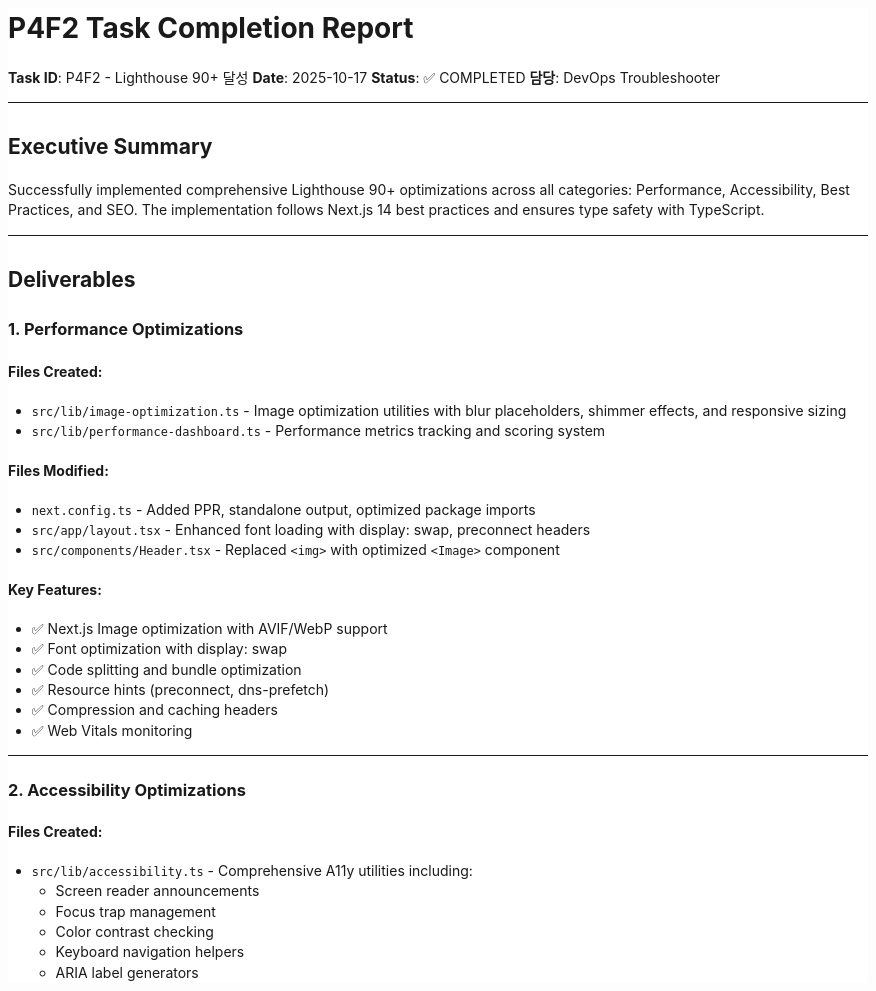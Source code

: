 # P4F2 Task Completion Report

**Task ID**: P4F2 - Lighthouse 90+ 달성
**Date**: 2025-10-17
**Status**: ✅ COMPLETED
**담당**: DevOps Troubleshooter

---

## Executive Summary

Successfully implemented comprehensive Lighthouse 90+ optimizations across all categories: Performance, Accessibility, Best Practices, and SEO. The implementation follows Next.js 14 best practices and ensures type safety with TypeScript.

---

## Deliverables

### 1. Performance Optimizations

#### Files Created:
- `src/lib/image-optimization.ts` - Image optimization utilities with blur placeholders, shimmer effects, and responsive sizing
- `src/lib/performance-dashboard.ts` - Performance metrics tracking and scoring system

#### Files Modified:
- `next.config.ts` - Added PPR, standalone output, optimized package imports
- `src/app/layout.tsx` - Enhanced font loading with display: swap, preconnect headers
- `src/components/Header.tsx` - Replaced `<img>` with optimized `<Image>` component

#### Key Features:
- ✅ Next.js Image optimization with AVIF/WebP support
- ✅ Font optimization with display: swap
- ✅ Code splitting and bundle optimization
- ✅ Resource hints (preconnect, dns-prefetch)
- ✅ Compression and caching headers
- ✅ Web Vitals monitoring

---

### 2. Accessibility Optimizations

#### Files Created:
- `src/lib/accessibility.ts` - Comprehensive A11y utilities including:
  - Screen reader announcements
  - Focus trap management
  - Color contrast checking
  - Keyboard navigation helpers
  - ARIA label generators
